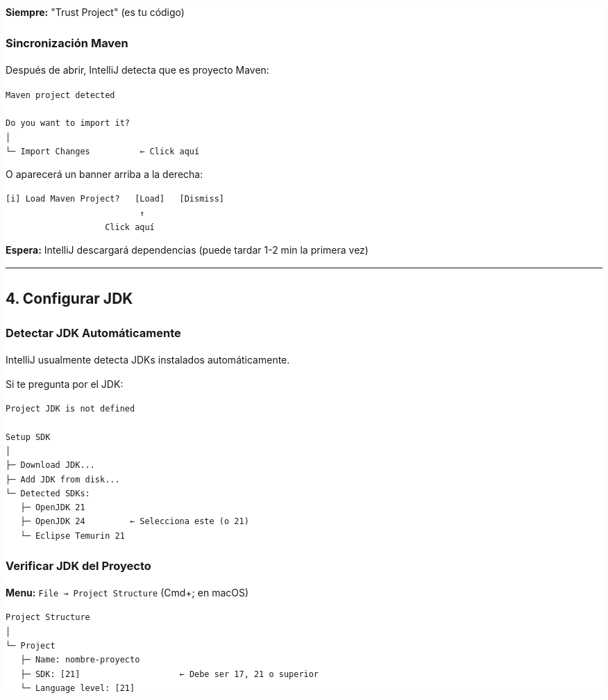 **Siempre:** "Trust Project" (es tu código)

### Sincronización Maven

Después de abrir, IntelliJ detecta que es proyecto Maven:

```
Maven project detected

Do you want to import it?
│
└─ Import Changes          ← Click aquí
```

O aparecerá un banner arriba a la derecha:

```
[i] Load Maven Project?   [Load]   [Dismiss]
                           ↑
                    Click aquí
```

**Espera:** IntelliJ descargará dependencias (puede tardar 1-2 min la primera vez)

---

## 4. Configurar JDK

### Detectar JDK Automáticamente

IntelliJ usualmente detecta JDKs instalados automáticamente.

Si te pregunta por el JDK:

```
Project JDK is not defined

Setup SDK
│
├─ Download JDK...
├─ Add JDK from disk...
└─ Detected SDKs:
   ├─ OpenJDK 21
   ├─ OpenJDK 24         ← Selecciona este (o 21)
   └─ Eclipse Temurin 21
```

### Verificar JDK del Proyecto

**Menu:** `File → Project Structure` (Cmd+; en macOS)

```
Project Structure
│
└─ Project
   ├─ Name: nombre-proyecto
   ├─ SDK: [21]                    ← Debe ser 17, 21 o superior
   └─ Language level: [21]
```
